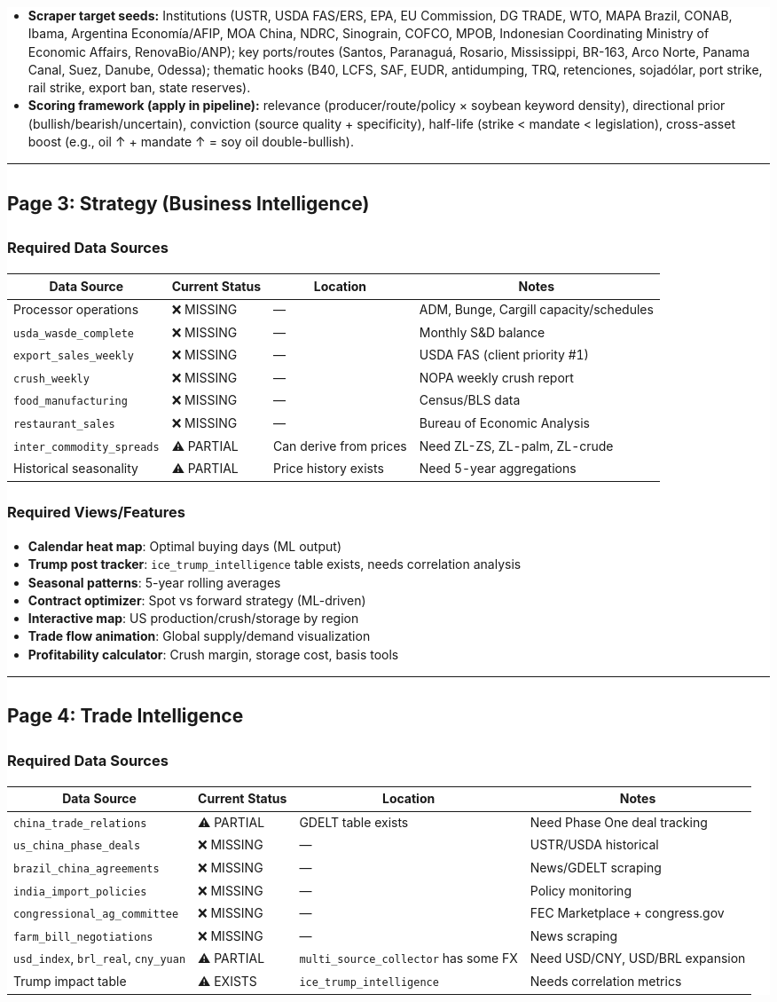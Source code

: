 - **Scraper target seeds:** Institutions (USTR, USDA FAS/ERS, EPA, EU Commission, DG TRADE, WTO, MAPA Brazil, CONAB, Ibama, Argentina Economía/AFIP, MOA China, NDRC, Sinograin, COFCO, MPOB, Indonesian Coordinating Ministry of Economic Affairs, RenovaBio/ANP); key ports/routes (Santos, Paranaguá, Rosario, Mississippi, BR-163, Arco Norte, Panama Canal, Suez, Danube, Odessa); thematic hooks (B40, LCFS, SAF, EUDR, antidumping, TRQ, retenciones, sojadólar, port strike, rail strike, export ban, state reserves).
- **Scoring framework (apply in pipeline):** relevance (producer/route/policy × soybean keyword density), directional prior (bullish/bearish/uncertain), conviction (source quality + specificity), half-life (strike < mandate < legislation), cross-asset boost (e.g., oil ↑ + mandate ↑ = soy oil double-bullish).

---

## Page 3: Strategy (Business Intelligence)

### Required Data Sources
| Data Source | Current Status | Location | Notes |
|------------|----------------|----------|-------|
| Processor operations | ❌ MISSING | — | ADM, Bunge, Cargill capacity/schedules |
| `usda_wasde_complete` | ❌ MISSING | — | Monthly S&D balance |
| `export_sales_weekly` | ❌ MISSING | — | USDA FAS (client priority #1) |
| `crush_weekly` | ❌ MISSING | — | NOPA weekly crush report |
| `food_manufacturing` | ❌ MISSING | — | Census/BLS data |
| `restaurant_sales` | ❌ MISSING | — | Bureau of Economic Analysis |
| `inter_commodity_spreads` | ⚠️ PARTIAL | Can derive from prices | Need ZL-ZS, ZL-palm, ZL-crude |
| Historical seasonality | ⚠️ PARTIAL | Price history exists | Need 5-year aggregations |

### Required Views/Features
- **Calendar heat map**: Optimal buying days (ML output)
- **Trump post tracker**: `ice_trump_intelligence` table exists, needs correlation analysis
- **Seasonal patterns**: 5-year rolling averages
- **Contract optimizer**: Spot vs forward strategy (ML-driven)
- **Interactive map**: US production/crush/storage by region
- **Trade flow animation**: Global supply/demand visualization
- **Profitability calculator**: Crush margin, storage cost, basis tools

---

## Page 4: Trade Intelligence

### Required Data Sources
| Data Source | Current Status | Location | Notes |
|------------|----------------|----------|-------|
| `china_trade_relations` | ⚠️ PARTIAL | GDELT table exists | Need Phase One deal tracking |
| `us_china_phase_deals` | ❌ MISSING | — | USTR/USDA historical |
| `brazil_china_agreements` | ❌ MISSING | — | News/GDELT scraping |
| `india_import_policies` | ❌ MISSING | — | Policy monitoring |
| `congressional_ag_committee` | ❌ MISSING | — | FEC Marketplace + congress.gov |
| `farm_bill_negotiations` | ❌ MISSING | — | News scraping |
| `usd_index`, `brl_real`, `cny_yuan` | ⚠️ PARTIAL | `multi_source_collector` has some FX | Need USD/CNY, USD/BRL expansion |
| Trump impact table | ⚠️ EXISTS | `ice_trump_intelligence` | Needs correlation metrics |